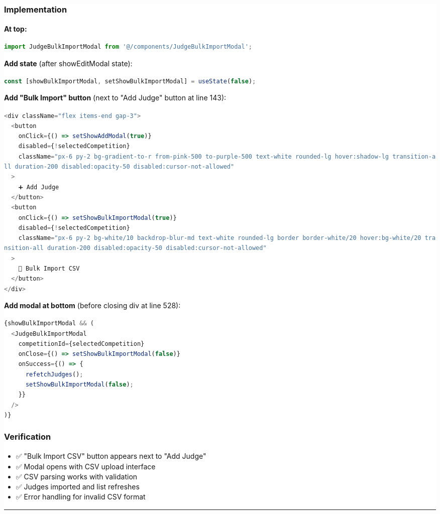 ### Implementation

**At top:**
```typescript
import JudgeBulkImportModal from '@/components/JudgeBulkImportModal';
```

**Add state** (after showEditModal state):
```typescript
const [showBulkImportModal, setShowBulkImportModal] = useState(false);
```

**Add "Bulk Import" button** (next to "Add Judge" button at line 143):
```typescript
<div className="flex items-end gap-3">
  <button
    onClick={() => setShowAddModal(true)}
    disabled={!selectedCompetition}
    className="px-6 py-2 bg-gradient-to-r from-pink-500 to-purple-500 text-white rounded-lg hover:shadow-lg transition-all duration-200 disabled:opacity-50 disabled:cursor-not-allowed"
  >
    ➕ Add Judge
  </button>
  <button
    onClick={() => setShowBulkImportModal(true)}
    disabled={!selectedCompetition}
    className="px-6 py-2 bg-white/10 backdrop-blur-md text-white rounded-lg border border-white/20 hover:bg-white/20 transition-all duration-200 disabled:opacity-50 disabled:cursor-not-allowed"
  >
    📄 Bulk Import CSV
  </button>
</div>
```

**Add modal at bottom** (before closing div at line 528):
```typescript
{showBulkImportModal && (
  <JudgeBulkImportModal
    competitionId={selectedCompetition}
    onClose={() => setShowBulkImportModal(false)}
    onSuccess={() => {
      refetchJudges();
      setShowBulkImportModal(false);
    }}
  />
)}
```

### Verification
- ✅ "Bulk Import CSV" button appears next to "Add Judge"
- ✅ Modal opens with CSV upload interface
- ✅ CSV parsing works with validation
- ✅ Judges imported and list refreshes
- ✅ Error handling for invalid CSV format

---